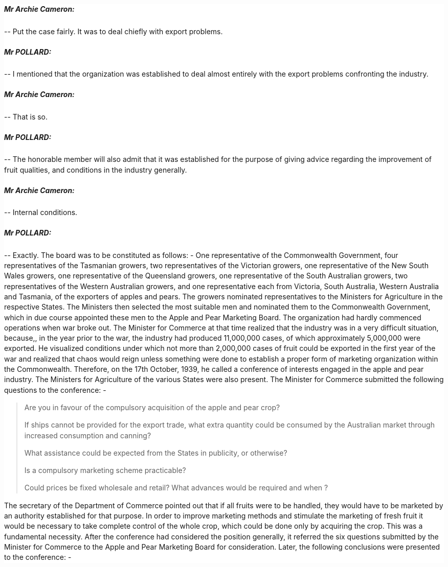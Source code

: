 ##### Mr Archie Cameron:

-- Put the case fairly. It was to deal chiefly with export problems. 

##### Mr POLLARD:

-- I mentioned that the organization was established to deal almost entirely with the export problems confronting the industry. 

##### Mr Archie Cameron:

-- That is so. 

##### Mr POLLARD:

-- The honorable member will also admit that it was established for the purpose of giving advice regarding the improvement of fruit qualities, and conditions in the industry generally. 

##### Mr Archie Cameron:

-- Internal conditions. 

##### Mr POLLARD:

-- Exactly. The board was to be constituted as follows: - One representative of the Commonwealth Government, four representatives of the Tasmanian growers, two representatives of the Victorian growers, one representative of the New South Wales growers, one representative of the Queensland growers, one representative of the South Australian growers, two representatives of the Western Australian growers, and one representative each from Victoria, South Australia, Western Australia and Tasmania, of the exporters of apples and pears. The growers nominated representatives to the Ministers for Agriculture in the respective States. The Ministers then selected the most suitable men and nominated them to the Commonwealth Government, which in due course appointed these men to the Apple and Pear Marketing Board. The organization had hardly commenced operations when war broke out. The Minister for Commerce at that time realized that the industry was in a very difficult situation, because,, in the year prior to the war, the industry had produced 11,000,000 cases, of which approximately 5,000,000 were exported. He visualized conditions under which not more than 2,000,000 cases of fruit could be exported in the first year of the war and realized that chaos would reign unless something were done to establish a proper form of marketing organization within the Commonwealth. Therefore, on the 17th October, 1939, he called a conference of interests engaged in the apple and pear industry. The Ministers for Agriculture of the various States were also present. The Minister for Commerce submitted the following questions to the conference: - 

  >Are you in favour of the compulsory acquisition of the apple and pear crop? 
  >
  >If ships cannot be provided for the export trade, what extra quantity could be consumed by the Australian market through increased consumption and canning? 
  >
  >What assistance could be expected from the States in publicity, or otherwise? 
  >
  >Is a compulsory marketing scheme practicable? 
  >
  >Could prices be fixed wholesale and retail? What advances would be required and when ? 

The secretary of the Department of Commerce pointed out that if all fruits were to be handled, they would have to be marketed by an authority established for that purpose. In order to improve marketing methods and stimulate the marketing of fresh fruit it would be necessary to take complete control of the whole crop, which could be done only by acquiring the crop. This was a fundamental necessity. After the conference had considered the position generally, it referred the six questions submitted by the Minister for Commerce to the Apple and Pear Marketing Board for consideration. Later, the following conclusions were presented to the conference: - 
